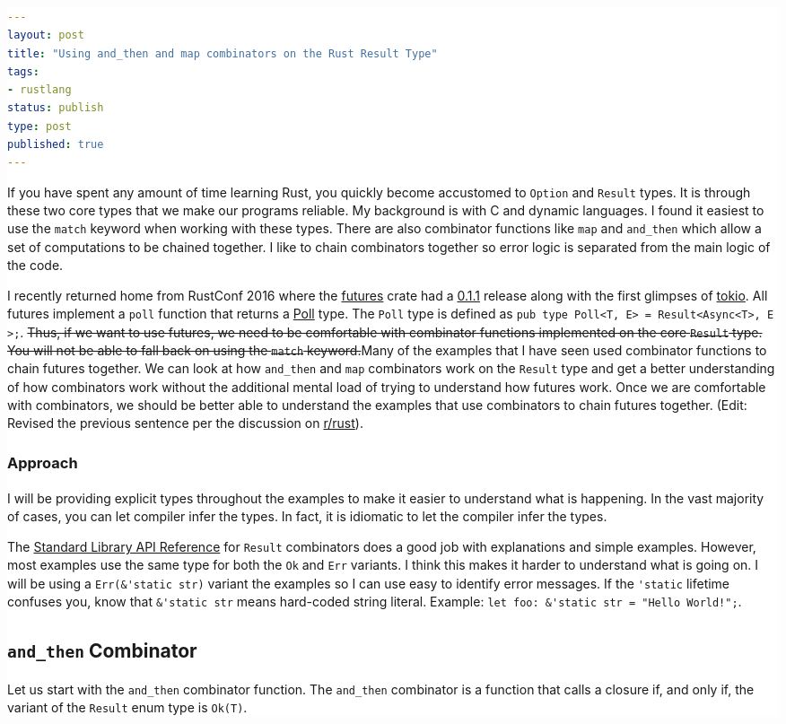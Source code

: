 ```yaml
---
layout: post
title: "Using and_then and map combinators on the Rust Result Type"
tags:
- rustlang
status: publish
type: post
published: true
---
```


If you have spent any amount of time learning Rust, you quickly become accustomed to `Option` and `Result` types. It is through these two core types that we make our programs reliable. My background is with C and dynamic languages. I found it easiest to use the `match` keyword when working with these types. There are also combinator functions like `map` and `and_then` which allow a set of computations to be chained together. I like to chain combinators together so error logic is separated from the main logic of the code.

I recently returned home from RustConf 2016 where the [futures](https://github.com/alexcrichton/futures-rs) crate had a [0.1.1](https://crates.io/crates/futures/0.1.1) release along with the first glimpses of [tokio](https://github.com/tokio-rs/tokio). All futures implement a `poll` function that returns a [Poll](https://github.com/alexcrichton/futures-rs/blob/9bd186bef3430d26747ee886c54d5e68e0405275/src/lib.rs#L354) type. The `Poll` type is defined as `pub type Poll<T, E> = Result<Async<T>, E>;`. ~~Thus, if we want to use futures, we need to be comfortable with combinator functions implemented on the core `Result` type. You will not be able to fall back on using the `match` keyword.~~Many of the examples that I have seen used combinator functions to chain futures together. We can look at how `and_then` and `map` combinators work on the `Result` type and get a better understanding of how combinators work without the additional mental load of trying to understand how futures work. Once we are comfortable with combinators, we should be better able to understand the examples that use combinators to chain futures together. (Edit: Revised the previous sentence per the discussion on [r/rust](https://www.reddit.com/r/rust/comments/52lsbb/using_and_then_and_map_combinators_on_the_rust/d7lbf4n)).

### Approach

I will be providing explicit types throughout the examples to make it easier to understand what is happening. In the vast majority of cases, you can let compiler infer the types. In fact, it is idiomatic to let the compiler infer the types.

The [Standard Library API Reference](https://doc.rust-lang.org/std/result/enum.Result.html#method.and_then) for `Result` combinators does a good job with explanations and simple examples. However, most examples use the same type for both the `Ok` and `Err` variants. I think this makes it harder to understand what is going on. I will be using a `Err(&'static str)` variant the examples so I can use easy to identify error messages. If the `'static` lifetime confuses you, know that `&'static str` means hard-coded string literal. Example: `let foo: &'static str = "Hello World!";`.

## `and_then` Combinator

Let us start with the `and_then` combinator function. The `and_then` combinator is a function that calls a closure if, and only if, the variant of the `Result` enum type is `Ok(T)`.

